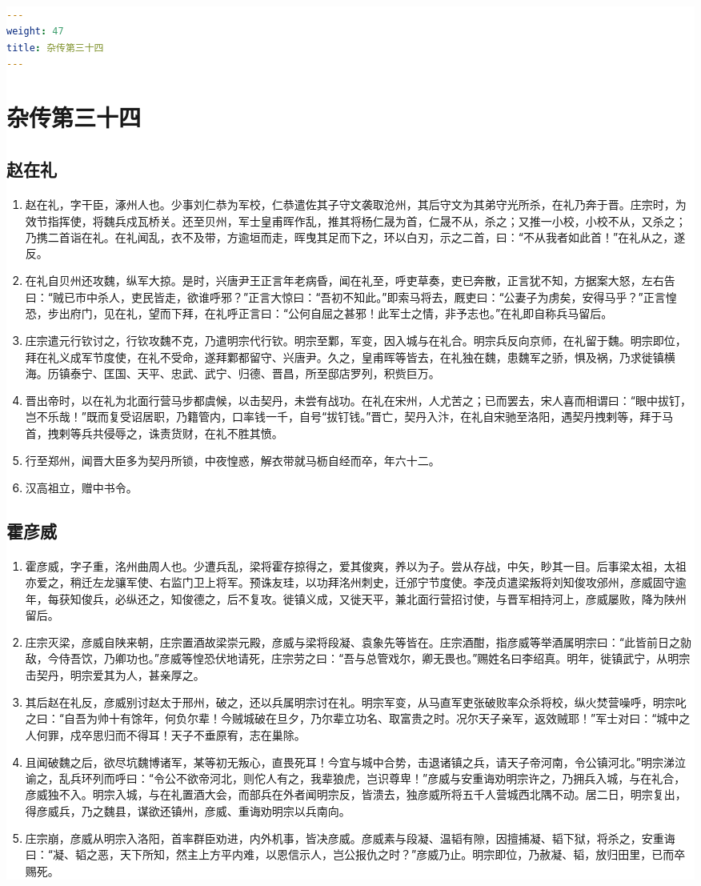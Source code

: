 ```yaml
---
weight: 47
title: 杂传第三十四
---
```


# 杂传第三十四

## 赵在礼

1. <span id="杂传第三十四-赵在礼-1"></span>
赵在礼，字干臣，涿州人也。少事刘仁恭为军校，仁恭遣佐其子守文袭取沧州，其后守文为其弟守光所杀，在礼乃奔于晋。庄宗时，为效节指挥使，将魏兵戍瓦桥关。还至贝州，军士皇甫晖作乱，推其将杨仁晟为首，仁晟不从，杀之；又推一小校，小校不从，又杀之；乃携二首诣在礼。在礼闻乱，衣不及带，方逾垣而走，晖曳其足而下之，环以白刃，示之二首，曰：“不从我者如此首！”在礼从之，遂反。

2. <span id="杂传第三十四-赵在礼-2"></span>
在礼自贝州还攻魏，纵军大掠。是时，兴唐尹王正言年老病昏，闻在礼至，呼吏草奏，吏已奔散，正言犹不知，方据案大怒，左右告曰：“贼已市中杀人，吏民皆走，欲谁呼邪？”正言大惊曰：“吾初不知此。”即索马将去，厩吏曰：“公妻子为虏矣，安得马乎？”正言惶恐，步出府门，见在礼，望而下拜，在礼呼正言曰：“公何自屈之甚邪！此军士之情，非予志也。”在礼即自称兵马留后。

3. <span id="杂传第三十四-赵在礼-3"></span>
庄宗遣元行钦讨之，行钦攻魏不克，乃遣明宗代行钦。明宗至鄴，军变，因入城与在礼合。明宗兵反向京师，在礼留于魏。明宗即位，拜在礼义成军节度使，在礼不受命，遂拜鄴都留守、兴唐尹。久之，皇甫晖等皆去，在礼独在魏，患魏军之骄，惧及祸，乃求徙镇横海。历镇泰宁、匡国、天平、忠武、武宁、归德、晋昌，所至邸店罗列，积赀巨万。

4. <span id="杂传第三十四-赵在礼-4"></span>
晋出帝时，以在礼为北面行营马步都虞候，以击契丹，未尝有战功。在礼在宋州，人尤苦之；已而罢去，宋人喜而相谓曰：“眼中拔钉，岂不乐哉！”既而复受诏居职，乃籍管内，口率钱一千，自号“拔钉钱。”晋亡，契丹入汴，在礼自宋驰至洛阳，遇契丹拽剌等，拜于马首，拽剌等兵共侵辱之，诛责货财，在礼不胜其愤。

5. <span id="杂传第三十四-赵在礼-5"></span>
行至郑州，闻晋大臣多为契丹所锁，中夜惶惑，解衣带就马枥自经而卒，年六十二。

6. <span id="杂传第三十四-赵在礼-6"></span>
汉高祖立，赠中书令。

## 霍彦威

1. <span id="杂传第三十四-霍彦威-1"></span>
霍彦威，字子重，洺州曲周人也。少遭兵乱，梁将霍存掠得之，爱其俊爽，养以为子。尝从存战，中矢，眇其一目。后事梁太祖，太祖亦爱之，稍迁左龙骧军使、右监门卫上将军。预诛友珪，以功拜洺州刺史，迁邠宁节度使。李茂贞遣梁叛将刘知俊攻邠州，彦威固守逾年，每获知俊兵，必纵还之，知俊德之，后不复攻。徙镇义成，又徙天平，兼北面行营招讨使，与晋军相持河上，彦威屡败，降为陕州留后。

2. <span id="杂传第三十四-霍彦威-2"></span>
庄宗灭梁，彦威自陕来朝，庄宗置酒故梁崇元殿，彦威与梁将段凝、袁象先等皆在。庄宗酒酣，指彦威等举酒属明宗曰：“此皆前日之勍敌，今侍吾饮，乃卿功也。”彦威等惶恐伏地请死，庄宗劳之曰：“吾与总管戏尔，卿无畏也。”赐姓名曰李绍真。明年，徙镇武宁，从明宗击契丹，明宗爱其为人，甚亲厚之。

3. <span id="杂传第三十四-霍彦威-3"></span>
其后赵在礼反，彦威别讨赵太于邢州，破之，还以兵属明宗讨在礼。明宗军变，从马直军吏张破败率众杀将校，纵火焚营噪呼，明宗叱之曰：“自吾为帅十有馀年，何负尔辈！今贼城破在旦夕，乃尔辈立功名、取富贵之时。况尔天子亲军，返效贼耶！”军士对曰：“城中之人何罪，戍卒思归而不得耳！天子不垂原宥，志在巢除。

4. <span id="杂传第三十四-霍彦威-4"></span>
且闻破魏之后，欲尽坑魏博诸军，某等初无叛心，直畏死耳！今宜与城中合势，击退诸镇之兵，请天子帝河南，令公镇河北。”明宗涕泣谕之，乱兵环列而呼曰：“令公不欲帝河北，则佗人有之，我辈狼虎，岂识尊卑！”彦威与安重诲劝明宗许之，乃拥兵入城，与在礼合，彦威独不入。明宗入城，与在礼置酒大会，而部兵在外者闻明宗反，皆溃去，独彦威所将五千人营城西北隅不动。居二日，明宗复出，得彦威兵，乃之魏县，谋欲还镇州，彦威、重诲劝明宗以兵南向。

5. <span id="杂传第三十四-霍彦威-5"></span>
庄宗崩，彦威从明宗入洛阳，首率群臣劝进，内外机事，皆决彦威。彦威素与段凝、温韬有隙，因擅捕凝、韬下狱，将杀之，安重诲曰：“凝、韬之恶，天下所知，然主上方平内难，以恩信示人，岂公报仇之时？”彦威乃止。明宗即位，乃赦凝、韬，放归田里，已而卒赐死。
